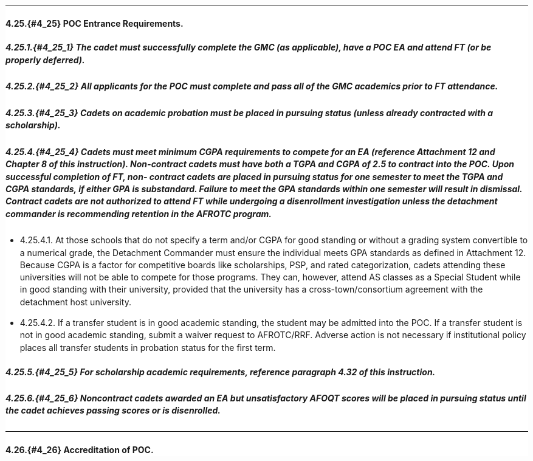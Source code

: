----

#### 4.25.{#4_25} POC Entrance Requirements.

##### 4.25.1.{#4_25_1} The cadet must successfully complete the GMC (as applicable), have a POC EA and attend FT (or be properly deferred).

##### 4.25.2.{#4_25_2} All applicants for the POC must complete and pass all of the GMC academics prior to FT attendance.

##### 4.25.3.{#4_25_3} Cadets on academic probation must be placed in pursuing status (unless already contracted with a scholarship).

##### 4.25.4.{#4_25_4} Cadets must meet minimum CGPA requirements to compete for an EA (reference Attachment 12 and Chapter 8 of this instruction). Non-contract cadets must have both a TGPA and CGPA of 2.5 to contract into the POC. Upon successful completion of FT, non- contract cadets are placed in pursuing status for one semester to meet the TGPA and CGPA standards, if either GPA is substandard. Failure to meet the GPA standards within one semester will result in dismissal. Contract cadets are not authorized to attend FT while undergoing a disenrollment investigation unless the detachment commander is recommending retention in the AFROTC program.

+ 4.25.4.1. At those schools that do not specify a term and/or CGPA for good standing or without a grading system convertible to a numerical grade, the Detachment Commander must ensure the individual meets GPA standards as defined in Attachment 12. Because CGPA is a factor for competitive boards like scholarships, PSP, and rated categorization, cadets attending these universities will not be able to compete for those programs. They can, however, attend AS classes as a Special Student while in good standing with their university, provided that the university has a cross-town/consortium agreement with the detachment host university.

+ 4.25.4.2. If a transfer student is in good academic standing, the student may be admitted into the POC. If a transfer student is not in good academic standing, submit a waiver request to AFROTC/RRF. Adverse action is not necessary if institutional policy places all transfer students in probation status for the first term.

##### 4.25.5.{#4_25_5} For scholarship academic requirements, reference paragraph 4.32 of this instruction.

##### 4.25.6.{#4_25_6} Noncontract cadets awarded an EA but unsatisfactory AFOQT scores will be placed in pursuing status until the cadet achieves passing scores or is disenrolled.

----

#### 4.26.{#4_26} Accreditation of POC.
